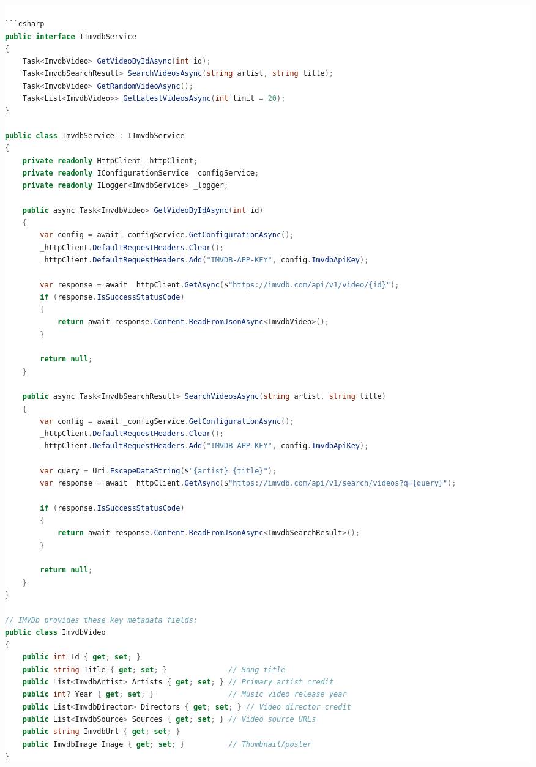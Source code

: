 ```csharp

```csharp
public interface IImvdbService
{
    Task<ImvdbVideo> GetVideoByIdAsync(int id);
    Task<ImvdbSearchResult> SearchVideosAsync(string artist, string title);
    Task<ImvdbVideo> GetRandomVideoAsync();
    Task<List<ImvdbVideo>> GetLatestVideosAsync(int limit = 20);
}

public class ImvdbService : IImvdbService
{
    private readonly HttpClient _httpClient;
    private readonly IConfigurationService _configService;
    private readonly ILogger<ImvdbService> _logger;
    
    public async Task<ImvdbVideo> GetVideoByIdAsync(int id)
    {
        var config = await _configService.GetConfigurationAsync();
        _httpClient.DefaultRequestHeaders.Clear();
        _httpClient.DefaultRequestHeaders.Add("IMVDB-APP-KEY", config.ImvdbApiKey);
        
        var response = await _httpClient.GetAsync($"https://imvdb.com/api/v1/video/{id}");
        if (response.IsSuccessStatusCode)
        {
            return await response.Content.ReadFromJsonAsync<ImvdbVideo>();
        }
        
        return null;
    }
    
    public async Task<ImvdbSearchResult> SearchVideosAsync(string artist, string title)
    {
        var config = await _configService.GetConfigurationAsync();
        _httpClient.DefaultRequestHeaders.Clear();
        _httpClient.DefaultRequestHeaders.Add("IMVDB-APP-KEY", config.ImvdbApiKey);
        
        var query = Uri.EscapeDataString($"{artist} {title}");
        var response = await _httpClient.GetAsync($"https://imvdb.com/api/v1/search/videos?q={query}");
        
        if (response.IsSuccessStatusCode)
        {
            return await response.Content.ReadFromJsonAsync<ImvdbSearchResult>();
        }
        
        return null;
    }
}

// IMVDb provides these key metadata fields:
public class ImvdbVideo
{
    public int Id { get; set; }
    public string Title { get; set; }              // Song title
    public List<ImvdbArtist> Artists { get; set; } // Primary artist credit
    public int? Year { get; set; }                 // Music video release year
    public List<ImvdbDirector> Directors { get; set; } // Video director credit
    public List<ImvdbSource> Sources { get; set; } // Video source URLs
    public string ImvdbUrl { get; set; }
    public ImvdbImage Image { get; set; }          // Thumbnail/poster
}

```
